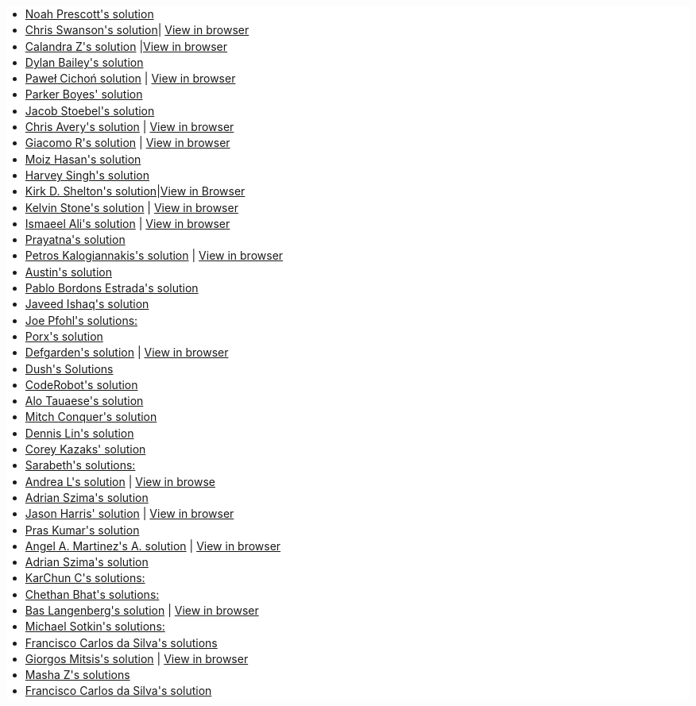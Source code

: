 * [Noah Prescott's solution](https://github.com/npresco/project_euler)
* [Chris Swanson's solution](https://github.com/cswans21/euler_solutions)| [View in browser](https://htmlpreview.github.io/?https://github.com/cswans21/euler_solutions/blob/master/Euler.html)
* [Calandra Z's solution](https://github.com/calandraz/Euler) |[View in browser](https://rawgit.com/calandraz/Euler/tree/master/Euler.html)
* [Dylan Bailey's solution](https://github.com/dylancbailey/Project-Euler/tree/master)
* [Paweł Cichoń solution](https://github.com/beovulf/javascript_basic) | [View in browser](https://rawgit.com/beovulf/javascript_basic/master/index.html)
* [Parker Boyes' solution](https://github.com/boyestrous/Euler-problems)
* [Jacob Stoebel's solution](https://github.com/jstoebel/javascript_101)
* [Chris Avery's solution](https://github.com/cavery8989/projectEuler) | [View in browser](http://htmlpreview.github.io/?https://github.com/cavery8989/projectEuler/blob/master/Index.html)
* [Giacomo R's solution](https://github.com/giacomor/euler_problems) | [View in browser](https://htmlpreview.github.io/?https://github.com/giacomor/euler_problems/blob/master/euler_problem_webpage.html)
* [Moiz Hasan's solution](https://github.com/MoizHasan/Project-Euler)
* [Harvey Singh's solution](https://github.com/harveysingh1/MyOdinProject-JavaScript)
* [Kirk D. Shelton's solution](https://github.com/kirkdshelton/projecteuler)|[View in Browser](http://htmlpreview.github.io/?https://github.com/kirkdshelton/projecteuler/blob/master/euler.html)
* [Kelvin Stone's solution](https://github.com/KelvinStone/Project-Euler-1-2-3) | [View in browser](http://htmlpreview.github.io/?https://github.com/KelvinStone/Project-Euler-1-2-3/blob/master/index.html)
* [Ismaeel Ali's solution](https://github.com/MaeelAli/Project_Euler) | [View in browser](http://htmlpreview.github.io/?https://github.com/MaeelAli/Project_Euler/blob/master/index.html)
* [Prayatna's solution](https://github.com/prayatna/javascript101)
* [Petros Kalogiannakis's solution](https://github.com/kalpetros/TheOdinProject/tree/master/project_euler) | [View in browser](https://rawgit.com/kalpetros/TheOdinProject/master/project_euler/index.html)
* [Austin's solution](https://github.com/CouchofTomato/ProjectEulerJS)
* [Pablo Bordons Estrada's solution](https://github.com/pboest/the_odin_project/tree/master/projectEuler)
* [Javeed Ishaq's solution](https://github.com/JaveedIshaq/the-odinproject-Eular-exercises)
* [Joe Pfohl's solutions: ](https://github.com/japfohl/euler-exercises)
* [Porx's solution](https://github.com/porx/project-euler)
* [Defgarden's solution](https://github.com/Defgarden/js-101) | [View in browser](http://htmlpreview.github.io/?https://github.com/Defgarden/js-101/blob/master/index.html)
* [Dush's Solutions](https://github.com/De-Cay/ProjectEuler)
* [CodeRobot's solution](https://github.com/iashraful/TheOdinProject/tree/master/02-JS-101)
* [Alo Tauaese's solution](https://github.com/McHammercakes/EulerProject)
* [Mitch Conquer's solution](https://github.com/mitchrobot/euler-challenges)
* [Dennis Lin's solution](https://github.com/dbanx/projecteuler)
* [Corey Kazaks' solution](https://github.com/ck626/project-euler)
* [Sarabeth's solutions:](https://github.com/sarabethz/Euler_1)
* [Andrea L's solution](https://github.com/xAndreaLx/top-project-euler) | [View in browse](https://htmlpreview.github.io/?https://github.com/xAndreaLx/top-project-euler/blob/master/index.html)
* [Adrian Szima's solution](https://github.com/AdrianSzima/Euler_problmes_1-3)
* [Jason Harris' solution](https://github.com/jasonharris1/project-euler) | [View in browser](http://htmlpreview.github.io/?https://github.com/jasonharris1/project-euler/master/index.html)
* [Pras Kumar's solution](https://github.com/apkkadam/project_euler)
* [Angel A. Martinez's A. solution](https://github.com/aama79/project-euler) | [View in browser](https://htmlpreview.github.io/?https://github.com/aama79/project-euler/blob/master/index.html)
* [Adrian Szima's solution](https://github.com/AdrianSzima/Euler_problmes_1-3)
* [KarChun C's solutions:](https://github.com/karcc/javaScript)
* [Chethan Bhat's solutions:](https://github.com/chethanbhat/Project-Euler)
* [Bas Langenberg's solution](https://github.com/BasLangenberg/js_project_euler) | [View in browser](http://htmlpreview.github.io/?https://github.com/BasLangenberg/js_project_euler/blob/master/euler.html)
* [Michael Sotkin's solutions:](https://github.com/msotkin/euler-project)
* [Francisco Carlos da Silva's solutions](https://github.com/fcarlosdev/ProjectEuler)
* [Giorgos Mitsis's solution](https://github.com/vinPopulaire/project-euler/blob/master/index.html) | [View in browser](http://htmlpreview.github.io/?https://github.com/vinPopulaire/project-euler/blob/master/index.html)
* [Masha Z's solutions](https://github.com/mazhda/Project-Euler)
* [Francisco Carlos da Silva's solution](https://github.com/fcarlosdev/ProjectEuler)